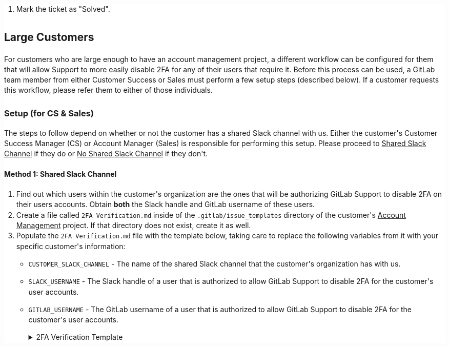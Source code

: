    1. Mark the ticket as "Solved".

## Large Customers

For customers who are large enough to have an account management project, a different workflow can be configured for them that will allow Support to more easily disable 2FA for any of their users that require it. Before this process can be used, a GitLab team member from either Customer Success or Sales must perform a few setup steps (described below). If a customer requests this workflow, please refer them to either of those individuals.

### Setup (for CS & Sales)

The steps to follow depend on whether or not the customer has a shared Slack channel with us. Either the customer's Customer Success Manager (CS) or Account Manager (Sales) is responsible for performing this setup. Please proceed to [Shared Slack Channel](#method-1-shared-slack-channel) if they do or [No Shared Slack Channel](#method-2-no-shared-slack-channel) if they don't.

#### Method 1: Shared Slack Channel

1. Find out which users within the customer's organization are the ones that will be authorizing GitLab Support to disable 2FA on their users accounts. Obtain **both** the Slack handle and GitLab username of these users.
1. Create a file called `2FA Verification.md` inside of the `.gitlab/issue_templates` directory of the customer's [Account Management](https://gitlab.com/gitlab-com/account-management) project. If that directory does not exist, create it as well.
1. Populate the `2FA Verification.md` file with the template below, taking care to replace the following variables from it with your specific customer's information:
   - `CUSTOMER_SLACK_CHANNEL` - The name of the shared Slack channel that the customer's organization has with us.
   - `SLACK_USERNAME` - The Slack handle of a user that is authorized to allow GitLab Support to disable 2FA for the customer's user accounts.
   - `GITLAB_USERNAME` - The GitLab username of a user that is authorized to allow GitLab Support to disable 2FA for the customer's user accounts.

     <details>
      <summary markdown="span">2FA Verification Template</summary>

       A user in your organization is requesting to have [GitLab two-factor authentication](https://docs.gitlab.com/ee/user/profile/account/two_factor_authentication.html) removed from their account. Please review and complete the highlighted sections below.

      **Support Engineer Instructions**
       - Ping the customer's organization owners in CUSTOMER_SLACK_CHANNEL using the [Notify Customer - Slack](/handbook/support/workflows/account_verification#2-contact-through-slack) template. For this organization the owners are SLACK_USERNAME, SLACK_USERNAME, and SLACK_USERNAME.
       -Fill out the `Request Details` section below.

      **Request Details**
       - User Requesting Reset: USERS_GITLAB_USERNAME
       - Support Ticket: TICKET_NUMBER

      **Customer Instructions**
       - Review the request and get in contact with the user requesting the reset to verify its authenticity.
       - Comment on this issue indicating your approval.
       - Unassign yourself and any others from this issue.
       - Assign to the Support Engineer who opened this issue.
